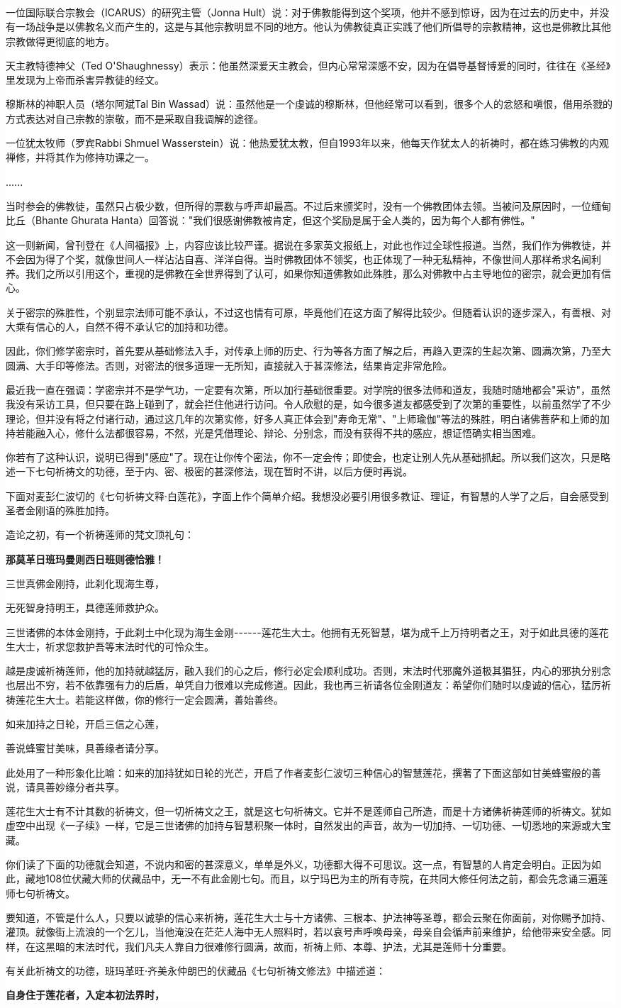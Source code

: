 一位国际联合宗教会（ICARUS）的研究主管（Jonna Hult）说：对于佛教能得到这个奖项，他并不感到惊讶，因为在过去的历史中，并没有一场战争是以佛教名义而产生的，这是与其他宗教明显不同的地方。他认为佛教徒真正实践了他们所倡导的宗教精神，这也是佛教比其他宗教做得更彻底的地方。

天主教特德神父（Ted O\'Shaughnessy）表示：他虽然深爱天主教会，但内心常常深感不安，因为在倡导基督博爱的同时，往往在《圣经》里发现为上帝而杀害异教徒的经文。

穆斯林的神职人员（塔尔阿斌Tal Bin Wassad）说：虽然他是一个虔诚的穆斯林，但他经常可以看到，很多个人的忿怒和嗔恨，借用杀戮的方式表达对自己宗教的崇敬，而不是采取自我调解的途径。

一位犹太牧师（罗宾Rabbi Shmuel Wasserstein）说：他热爱犹太教，但自1993年以来，他每天作犹太人的祈祷时，都在练习佛教的内观禅修，并将其作为修持功课之一。

......

当时参会的佛教徒，虽然只占极少数，但所得的票数与呼声却最高。不过后来颁奖时，没有一个佛教团体去领。当被问及原因时，一位缅甸比丘（Bhante Ghurata Hanta）回答说："我们很感谢佛教被肯定，但这个奖励是属于全人类的，因为每个人都有佛性。"

这一则新闻，曾刊登在《人间福报》上，内容应该比较严谨。据说在多家英文报纸上，对此也作过全球性报道。当然，我们作为佛教徒，并不会因为得了个奖，就像世间人一样沾沾自喜、洋洋自得。当时佛教团体不领奖，也正体现了一种无私精神，不像世间人那样希求名闻利养。我们之所以引用这个，重视的是佛教在全世界得到了认可，如果你知道佛教如此殊胜，那么对佛教中占主导地位的密宗，就会更加有信心。

关于密宗的殊胜性，个别显宗法师可能不承认，不过这也情有可原，毕竟他们在这方面了解得比较少。但随着认识的逐步深入，有善根、对大乘有信心的人，自然不得不承认它的加持和功德。

因此，你们修学密宗时，首先要从基础修法入手，对传承上师的历史、行为等各方面了解之后，再趋入更深的生起次第、圆满次第，乃至大圆满、大手印等修法。否则，对密法的很多道理一无所知，直接就入于甚深修法，结果肯定非常危险。

最近我一直在强调：学密宗并不是学气功，一定要有次第，所以加行基础很重要。对学院的很多法师和道友，我随时随地都会"采访"，虽然我没有采访工具，但只要在路上碰到了，就会拦住他进行访问。令人欣慰的是，如今很多道友都感受到了次第的重要性，以前虽然学了不少理论，但并没有将之付诸行动，通过这几年的次第实修，好多人真正体会到"寿命无常"、"上师瑜伽"等法的殊胜，明白诸佛菩萨和上师的加持若能融入心，修什么法都很容易，不然，光是凭借理论、辩论、分别念，而没有获得不共的感应，想证悟确实相当困难。

你若有了这种认识，说明已得到"感应"了。现在让你传个密法，你不一定会传；即使会，也定让别人先从基础抓起。所以我们这次，只是略述一下七句祈祷文的功德，至于内、密、极密的甚深修法，现在暂时不讲，以后方便时再说。

下面对麦彭仁波切的《七句祈祷文释·白莲花》，字面上作个简单介绍。我想没必要引用很多教证、理证，有智慧的人学了之后，自会感受到圣者金刚语的殊胜加持。

造论之初，有一个祈祷莲师的梵文顶礼句：

**那莫革日班玛曼则西日班则德恰雅！**

三世真佛金刚持，此刹化现海生尊，

无死智身持明王，具德莲师救护众。

三世诸佛的本体金刚持，于此刹土中化现为海生金刚------莲花生大士。他拥有无死智慧，堪为成千上万持明者之王，对于如此具德的莲花生大士，祈求您救护吾等末法时代的可怜众生。

越是虔诚祈祷莲师，他的加持就越猛厉，融入我们的心之后，修行必定会顺利成功。否则，末法时代邪魔外道极其猖狂，内心的邪执分别念也层出不穷，若不依靠强有力的后盾，单凭自力很难以完成修道。因此，我也再三祈请各位金刚道友：希望你们随时以虔诚的信心，猛厉祈祷莲花生大士。若能这样做，你的修行一定会圆满，善始善终。

如来加持之日轮，开启三信之心莲，

善说蜂蜜甘美味，具善缘者请分享。

此处用了一种形象化比喻：如来的加持犹如日轮的光芒，开启了作者麦彭仁波切三种信心的智慧莲花，撰著了下面这部如甘美蜂蜜般的善说，请具善妙缘分者共享。

莲花生大士有不计其数的祈祷文，但一切祈祷文之王，就是这七句祈祷文。它并不是莲师自己所造，而是十方诸佛祈祷莲师的祈祷文。犹如虚空中出现《一子续》一样，它是三世诸佛的加持与智慧积聚一体时，自然发出的声音，故为一切加持、一切功德、一切悉地的来源或大宝藏。

你们读了下面的功德就会知道，不说内和密的甚深意义，单单是外义，功德都大得不可思议。这一点，有智慧的人肯定会明白。正因为如此，藏地108位伏藏大师的伏藏品中，无一不有此金刚七句。而且，以宁玛巴为主的所有寺院，在共同大修任何法之前，都会先念诵三遍莲师七句祈祷文。

要知道，不管是什么人，只要以诚挚的信心来祈祷，莲花生大士与十方诸佛、三根本、护法神等圣尊，都会云聚在你面前，对你赐予加持、灌顶。就像街上流浪的一个乞儿，当他淹没在茫茫人海中无人照料时，若以哀号声呼唤母亲，母亲自会循声前来维护，给他带来安全感。同样，在这黑暗的末法时代，我们凡夫人靠自力很难修行圆满，故而，祈祷上师、本尊、护法，尤其是莲师十分重要。

有关此祈祷文的功德，班玛革旺·齐美永仲朗巴的伏藏品《七句祈祷文修法》中描述道：

**自身住于莲花者，入定本初法界时，**
